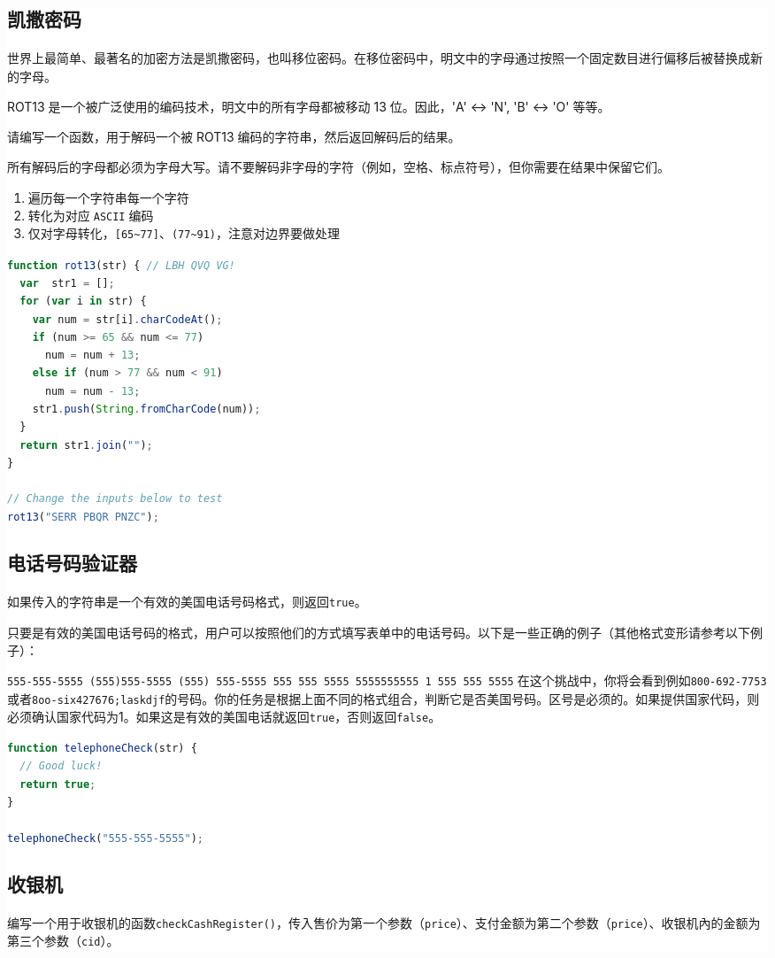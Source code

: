 ## 凯撒密码
世界上最简单、最著名的加密方法是凯撒密码，也叫移位密码。在移位密码中，明文中的字母通过按照一个固定数目进行偏移后被替换成新的字母。

ROT13 是一个被广泛使用的编码技术，明文中的所有字母都被移动 13 位。因此，'A' ↔ 'N', 'B' ↔ 'O' 等等。

请编写一个函数，用于解码一个被 ROT13 编码的字符串，然后返回解码后的结果。

所有解码后的字母都必须为字母大写。请不要解码非字母的字符（例如，空格、标点符号），但你需要在结果中保留它们。

1. 遍历每一个字符串每一个字符
2. 转化为对应 `ASCII` 编码
3. 仅对字母转化，`[65~77]`、`(77~91)`，注意对边界要做处理

``` javascript
function rot13(str) { // LBH QVQ VG!
  var  str1 = [];
  for (var i in str) {
    var num = str[i].charCodeAt();
    if (num >= 65 && num <= 77)
      num = num + 13;
    else if (num > 77 && num < 91)
      num = num - 13;
    str1.push(String.fromCharCode(num));
  }
  return str1.join("");
}

// Change the inputs below to test
rot13("SERR PBQR PNZC");
```

## 电话号码验证器
如果传入的字符串是一个有效的美国电话号码格式，则返回`true`。

只要是有效的美国电话号码的格式，用户可以按照他们的方式填写表单中的电话号码。以下是一些正确的例子（其他格式变形请参考以下例子）：

`555-555-5555
(555)555-5555
(555) 555-5555
555 555 5555
5555555555
1 555 555 5555`
在这个挑战中，你将会看到例如`800-692-7753`或者`8oo-six427676;laskdjf`的号码。你的任务是根据上面不同的格式组合，判断它是否美国号码。区号是必须的。如果提供国家代码，则必须确认国家代码为1。如果这是有效的美国电话就返回`true`，否则返回`false`。
``` javascript
function telephoneCheck(str) {
  // Good luck!
  return true;
}

telephoneCheck("555-555-5555");
```

## 收银机
编写一个用于收银机的函数`checkCashRegister()`，传入售价为第一个参数（`price`）、支付金额为第二个参数（`price`）、收银机內的金额为第三个参数（`cid`）。
